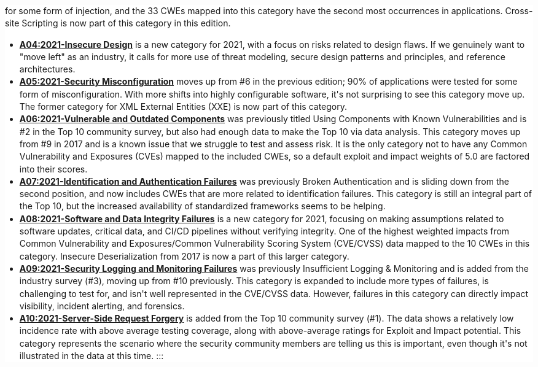   for some form of injection, and the 33 CWEs mapped into this category
  have the second most occurrences in applications. Cross-site Scripting
  is now part of this category in this edition.
- [**A04:2021-Insecure
  Design**](../Top10/A04_2021-Insecure_Design/index.html) is a new
  category for 2021, with a focus on risks related to design flaws. If
  we genuinely want to "move left" as an industry, it calls for more use
  of threat modeling, secure design patterns and principles, and
  reference architectures.
- [**A05:2021-Security
  Misconfiguration**](../Top10/A05_2021-Security_Misconfiguration/index.html)
  moves up from #6 in the previous edition; 90% of applications were
  tested for some form of misconfiguration. With more shifts into highly
  configurable software, it's not surprising to see this category move
  up. The former category for XML External Entities (XXE) is now part of
  this category.
- [**A06:2021-Vulnerable and Outdated
  Components**](../Top10/A06_2021-Vulnerable_and_Outdated_Components/index.html)
  was previously titled Using Components with Known Vulnerabilities and
  is #2 in the Top 10 community survey, but also had enough data to make
  the Top 10 via data analysis. This category moves up from #9 in 2017
  and is a known issue that we struggle to test and assess risk. It is
  the only category not to have any Common Vulnerability and Exposures
  (CVEs) mapped to the included CWEs, so a default exploit and impact
  weights of 5.0 are factored into their scores.
- [**A07:2021-Identification and Authentication
  Failures**](../Top10/A07_2021-Identification_and_Authentication_Failures/index.html)
  was previously Broken Authentication and is sliding down from the
  second position, and now includes CWEs that are more related to
  identification failures. This category is still an integral part of
  the Top 10, but the increased availability of standardized frameworks
  seems to be helping.
- [**A08:2021-Software and Data Integrity
  Failures**](../Top10/A08_2021-Software_and_Data_Integrity_Failures/index.html)
  is a new category for 2021, focusing on making assumptions related to
  software updates, critical data, and CI/CD pipelines without verifying
  integrity. One of the highest weighted impacts from Common
  Vulnerability and Exposures/Common Vulnerability Scoring System
  (CVE/CVSS) data mapped to the 10 CWEs in this category. Insecure
  Deserialization from 2017 is now a part of this larger category.
- [**A09:2021-Security Logging and Monitoring
  Failures**](../Top10/A09_2021-Security_Logging_and_Monitoring_Failures/index.html)
  was previously Insufficient Logging & Monitoring and is added from the
  industry survey (#3), moving up from #10 previously. This category is
  expanded to include more types of failures, is challenging to test
  for, and isn't well represented in the CVE/CVSS data. However,
  failures in this category can directly impact visibility, incident
  alerting, and forensics.
- [**A10:2021-Server-Side Request
  Forgery**](../Top10/A10_2021-Server-Side_Request_Forgery_(SSRF)/index.html)
  is added from the Top 10 community survey (#1). The data shows a
  relatively low incidence rate with above average testing coverage,
  along with above-average ratings for Exploit and Impact potential.
  This category represents the scenario where the security community
  members are telling us this is important, even though it's not
  illustrated in the data at this time.
:::

